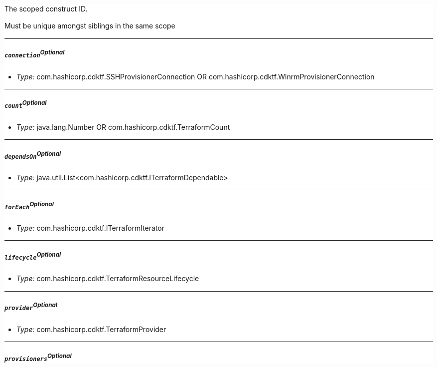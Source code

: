 The scoped construct ID.

Must be unique amongst siblings in the same scope

---

##### `connection`<sup>Optional</sup> <a name="connection" id="rhizo-co-terraform-provider-lacework.integrationEcr.IntegrationEcr.Initializer.parameter.connection"></a>

- *Type:* com.hashicorp.cdktf.SSHProvisionerConnection OR com.hashicorp.cdktf.WinrmProvisionerConnection

---

##### `count`<sup>Optional</sup> <a name="count" id="rhizo-co-terraform-provider-lacework.integrationEcr.IntegrationEcr.Initializer.parameter.count"></a>

- *Type:* java.lang.Number OR com.hashicorp.cdktf.TerraformCount

---

##### `dependsOn`<sup>Optional</sup> <a name="dependsOn" id="rhizo-co-terraform-provider-lacework.integrationEcr.IntegrationEcr.Initializer.parameter.dependsOn"></a>

- *Type:* java.util.List<com.hashicorp.cdktf.ITerraformDependable>

---

##### `forEach`<sup>Optional</sup> <a name="forEach" id="rhizo-co-terraform-provider-lacework.integrationEcr.IntegrationEcr.Initializer.parameter.forEach"></a>

- *Type:* com.hashicorp.cdktf.ITerraformIterator

---

##### `lifecycle`<sup>Optional</sup> <a name="lifecycle" id="rhizo-co-terraform-provider-lacework.integrationEcr.IntegrationEcr.Initializer.parameter.lifecycle"></a>

- *Type:* com.hashicorp.cdktf.TerraformResourceLifecycle

---

##### `provider`<sup>Optional</sup> <a name="provider" id="rhizo-co-terraform-provider-lacework.integrationEcr.IntegrationEcr.Initializer.parameter.provider"></a>

- *Type:* com.hashicorp.cdktf.TerraformProvider

---

##### `provisioners`<sup>Optional</sup> <a name="provisioners" id="rhizo-co-terraform-provider-lacework.integrationEcr.IntegrationEcr.Initializer.parameter.provisioners"></a>
